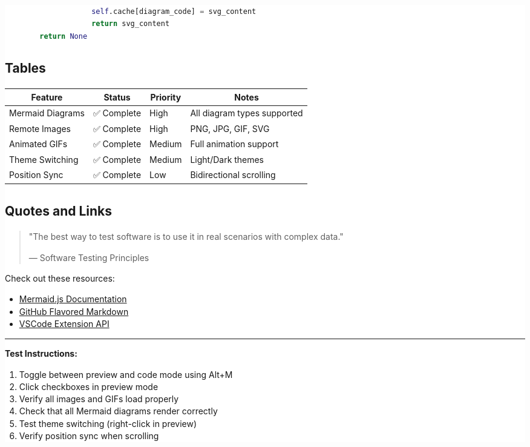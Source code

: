 ```python
                    self.cache[diagram_code] = svg_content
                    return svg_content
        return None
```

## Tables

| Feature | Status | Priority | Notes |
|---------|--------|----------|-------|
| Mermaid Diagrams | ✅ Complete | High | All diagram types supported |
| Remote Images | ✅ Complete | High | PNG, JPG, GIF, SVG |
| Animated GIFs | ✅ Complete | Medium | Full animation support |
| Theme Switching | ✅ Complete | Medium | Light/Dark themes |
| Position Sync | ✅ Complete | Low | Bidirectional scrolling |

## Quotes and Links

> "The best way to test software is to use it in real scenarios with complex data."
> 
> — Software Testing Principles

Check out these resources:
- [Mermaid.js Documentation](https://mermaid-js.github.io/mermaid/)
- [GitHub Flavored Markdown](https://github.github.com/gfm/)
- [VSCode Extension API](https://code.visualstudio.com/api)

---

**Test Instructions:**
1. Toggle between preview and code mode using Alt+M
2. Click checkboxes in preview mode
3. Verify all images and GIFs load properly
4. Check that all Mermaid diagrams render correctly
5. Test theme switching (right-click in preview)
6. Verify position sync when scrolling